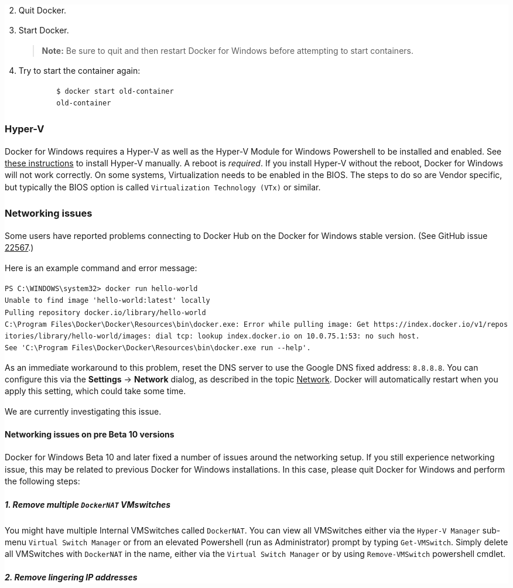 2. Quit Docker.

3. Start Docker.

	> **Note:**  Be sure to quit and then restart Docker for Windows before attempting to start containers.

4. Try to start the container again:

				$ docker start old-container
				old-container

### Hyper-V
Docker for Windows requires a Hyper-V as well as the Hyper-V Module for Windows Powershell to be installed and enabled. See [these instructions](https://msdn.microsoft.com/en-us/virtualization/hyperv_on_windows/quick_start/walkthrough_install) to install Hyper-V manually. A reboot is *required*. If you install Hyper-V without the reboot, Docker for Windows will not work correctly. On some systems, Virtualization needs to be enabled in the BIOS. The steps to do so are Vendor specific, but typically the BIOS option is called `Virtualization Technology (VTx)` or similar.

### Networking issues

Some users have reported problems connecting to Docker Hub on the Docker for Windows stable version. (See GitHub issue [22567](https://github.com/docker/docker/issues/22567).)

Here is an example command and error message:

	PS C:\WINDOWS\system32> docker run hello-world
	Unable to find image 'hello-world:latest' locally
	Pulling repository docker.io/library/hello-world
	C:\Program Files\Docker\Docker\Resources\bin\docker.exe: Error while pulling image: Get https://index.docker.io/v1/repositories/library/hello-world/images: dial tcp: lookup index.docker.io on 10.0.75.1:53: no such host.
	See 'C:\Program Files\Docker\Docker\Resources\bin\docker.exe run --help'.

As an immediate workaround to this problem, reset the DNS server to use the Google DNS fixed address: `8.8.8.8`. You can configure this via the **Settings** -> **Network** dialog, as described in the topic [Network](index.md#network). Docker will automatically restart when you apply this setting, which could take some time.

We are currently investigating this issue.

#### Networking issues on pre Beta 10 versions
Docker for Windows Beta 10 and later fixed a number of issues around the networking setup.  If you still experience networking issue, this may be related to previous Docker for Windows installations.  In this case, please quit Docker for Windows and perform the following steps:

##### 1. Remove multiple `DockerNAT` VMswitches
You might have multiple Internal VMSwitches called `DockerNAT`. You can view all VMSwitches either via the `Hyper-V Manager` sub-menu `Virtual Switch Manager` or from an elevated Powershell (run as Administrator) prompt by typing `Get-VMSwitch`. Simply delete all VMSwitches with `DockerNAT` in the name, either via the `Virtual Switch Manager` or by using `Remove-VMSwitch` powershell cmdlet.

##### 2. Remove lingering IP addresses

